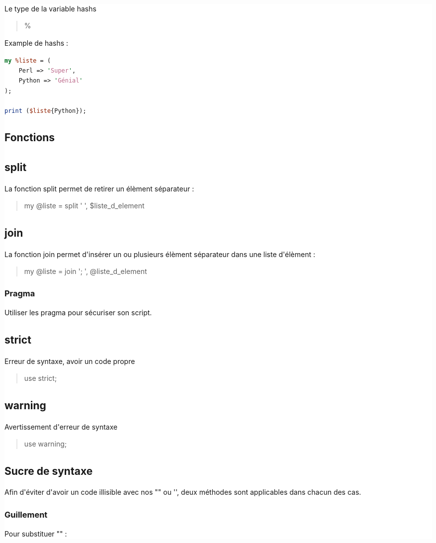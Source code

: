 Le type de la variable hashs 

> %

Example de hashs :

```PERL
my %liste = (
    Perl => 'Super',
    Python => 'Génial'
);

print ($liste{Python});
```

## Fonctions

## split

La fonction split permet de retirer un élèment séparateur :

> my @liste = split ' ', $liste_d_element

## join

La fonction join permet d'insérer un ou plusieurs élèment séparateur dans une liste d'élèment :

> my @liste = join '; ', @liste_d_element

### Pragma

Utiliser les pragma pour sécuriser son script.

## strict

Erreur de syntaxe, avoir un code propre

> use strict;

## warning

Avertissement d'erreur de syntaxe 

> use warning;

## Sucre de syntaxe

Afin d'éviter d'avoir un code illisible avec nos "" ou '', deux méthodes sont applicables dans chacun des cas.

### Guillement

Pour substituer "" :
